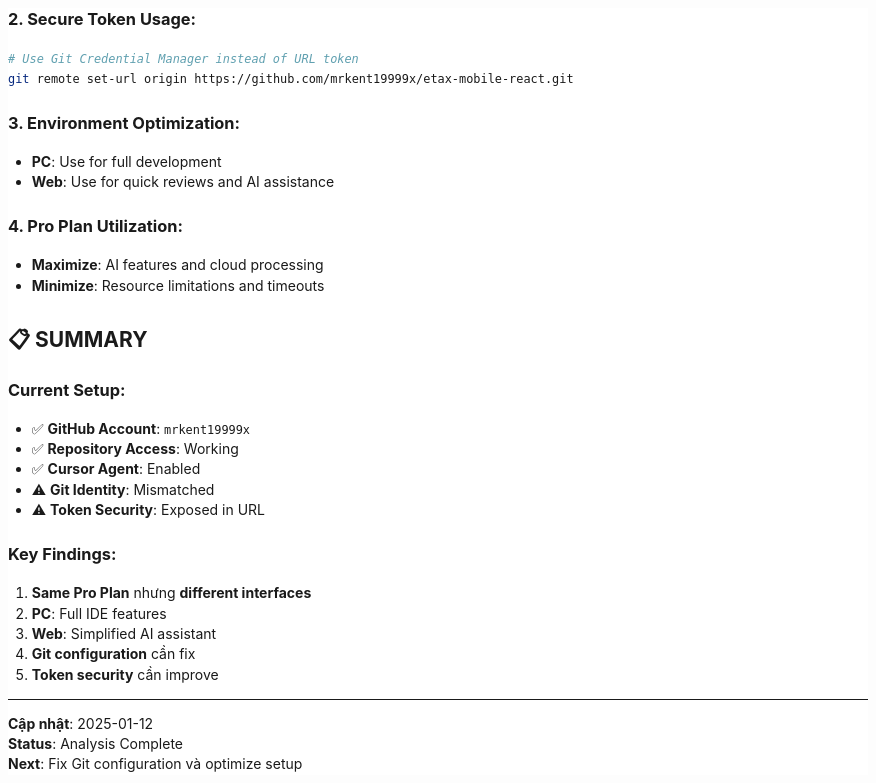 ### **2. Secure Token Usage:**
```bash
# Use Git Credential Manager instead of URL token
git remote set-url origin https://github.com/mrkent19999x/etax-mobile-react.git
```

### **3. Environment Optimization:**
- **PC**: Use for full development
- **Web**: Use for quick reviews and AI assistance

### **4. Pro Plan Utilization:**
- **Maximize**: AI features and cloud processing
- **Minimize**: Resource limitations and timeouts

## 📋 **SUMMARY**

### **Current Setup:**
- ✅ **GitHub Account**: `mrkent19999x`
- ✅ **Repository Access**: Working
- ✅ **Cursor Agent**: Enabled
- ⚠️ **Git Identity**: Mismatched
- ⚠️ **Token Security**: Exposed in URL

### **Key Findings:**
1. **Same Pro Plan** nhưng **different interfaces**
2. **PC**: Full IDE features
3. **Web**: Simplified AI assistant
4. **Git configuration** cần fix
5. **Token security** cần improve

---
**Cập nhật**: 2025-01-12  
**Status**: Analysis Complete  
**Next**: Fix Git configuration và optimize setup